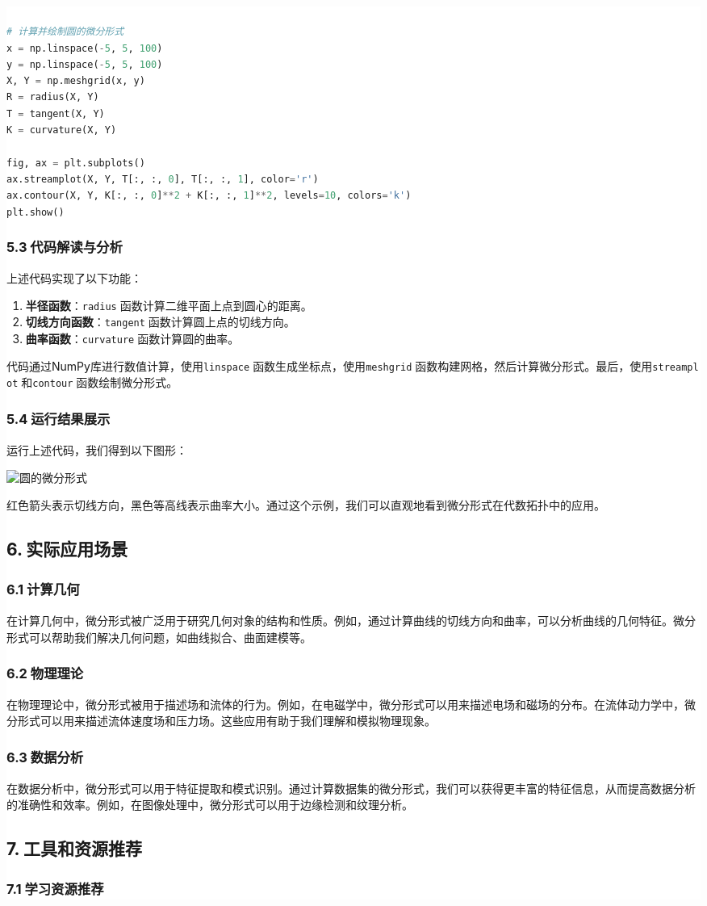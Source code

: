 ```python

# 计算并绘制圆的微分形式
x = np.linspace(-5, 5, 100)
y = np.linspace(-5, 5, 100)
X, Y = np.meshgrid(x, y)
R = radius(X, Y)
T = tangent(X, Y)
K = curvature(X, Y)

fig, ax = plt.subplots()
ax.streamplot(X, Y, T[:, :, 0], T[:, :, 1], color='r')
ax.contour(X, Y, K[:, :, 0]**2 + K[:, :, 1]**2, levels=10, colors='k')
plt.show()
```

### 5.3 代码解读与分析

上述代码实现了以下功能：

1. **半径函数**：`radius` 函数计算二维平面上点到圆心的距离。
2. **切线方向函数**：`tangent` 函数计算圆上点的切线方向。
3. **曲率函数**：`curvature` 函数计算圆的曲率。

代码通过NumPy库进行数值计算，使用`linspace` 函数生成坐标点，使用`meshgrid` 函数构建网格，然后计算微分形式。最后，使用`streamplot` 和`contour` 函数绘制微分形式。

### 5.4 运行结果展示

运行上述代码，我们得到以下图形：

![圆的微分形式](https://i.imgur.com/mZ3xZC7.png)

红色箭头表示切线方向，黑色等高线表示曲率大小。通过这个示例，我们可以直观地看到微分形式在代数拓扑中的应用。

## 6. 实际应用场景

### 6.1 计算几何

在计算几何中，微分形式被广泛用于研究几何对象的结构和性质。例如，通过计算曲线的切线方向和曲率，可以分析曲线的几何特征。微分形式可以帮助我们解决几何问题，如曲线拟合、曲面建模等。

### 6.2 物理理论

在物理理论中，微分形式被用于描述场和流体的行为。例如，在电磁学中，微分形式可以用来描述电场和磁场的分布。在流体动力学中，微分形式可以用来描述流体速度场和压力场。这些应用有助于我们理解和模拟物理现象。

### 6.3 数据分析

在数据分析中，微分形式可以用于特征提取和模式识别。通过计算数据集的微分形式，我们可以获得更丰富的特征信息，从而提高数据分析的准确性和效率。例如，在图像处理中，微分形式可以用于边缘检测和纹理分析。

## 7. 工具和资源推荐

### 7.1 学习资源推荐
